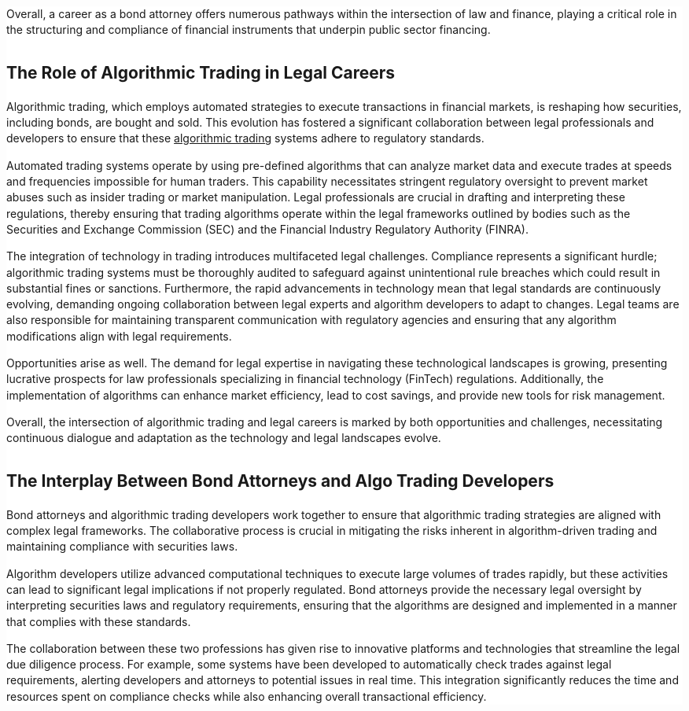 Overall, a career as a bond attorney offers numerous pathways within the intersection of law and finance, playing a critical role in the structuring and compliance of financial instruments that underpin public sector financing.

## The Role of Algorithmic Trading in Legal Careers

Algorithmic trading, which employs automated strategies to execute transactions in financial markets, is reshaping how securities, including bonds, are bought and sold. This evolution has fostered a significant collaboration between legal professionals and developers to ensure that these [algorithmic trading](/wiki/algorithmic-trading) systems adhere to regulatory standards.

Automated trading systems operate by using pre-defined algorithms that can analyze market data and execute trades at speeds and frequencies impossible for human traders. This capability necessitates stringent regulatory oversight to prevent market abuses such as insider trading or market manipulation. Legal professionals are crucial in drafting and interpreting these regulations, thereby ensuring that trading algorithms operate within the legal frameworks outlined by bodies such as the Securities and Exchange Commission (SEC) and the Financial Industry Regulatory Authority (FINRA).

The integration of technology in trading introduces multifaceted legal challenges. Compliance represents a significant hurdle; algorithmic trading systems must be thoroughly audited to safeguard against unintentional rule breaches which could result in substantial fines or sanctions. Furthermore, the rapid advancements in technology mean that legal standards are continuously evolving, demanding ongoing collaboration between legal experts and algorithm developers to adapt to changes. Legal teams are also responsible for maintaining transparent communication with regulatory agencies and ensuring that any algorithm modifications align with legal requirements.

Opportunities arise as well. The demand for legal expertise in navigating these technological landscapes is growing, presenting lucrative prospects for law professionals specializing in financial technology (FinTech) regulations. Additionally, the implementation of algorithms can enhance market efficiency, lead to cost savings, and provide new tools for risk management.

Overall, the intersection of algorithmic trading and legal careers is marked by both opportunities and challenges, necessitating continuous dialogue and adaptation as the technology and legal landscapes evolve.

## The Interplay Between Bond Attorneys and Algo Trading Developers

Bond attorneys and algorithmic trading developers work together to ensure that algorithmic trading strategies are aligned with complex legal frameworks. The collaborative process is crucial in mitigating the risks inherent in algorithm-driven trading and maintaining compliance with securities laws. 

Algorithm developers utilize advanced computational techniques to execute large volumes of trades rapidly, but these activities can lead to significant legal implications if not properly regulated. Bond attorneys provide the necessary legal oversight by interpreting securities laws and regulatory requirements, ensuring that the algorithms are designed and implemented in a manner that complies with these standards.

The collaboration between these two professions has given rise to innovative platforms and technologies that streamline the legal due diligence process. For example, some systems have been developed to automatically check trades against legal requirements, alerting developers and attorneys to potential issues in real time. This integration significantly reduces the time and resources spent on compliance checks while also enhancing overall transactional efficiency.
